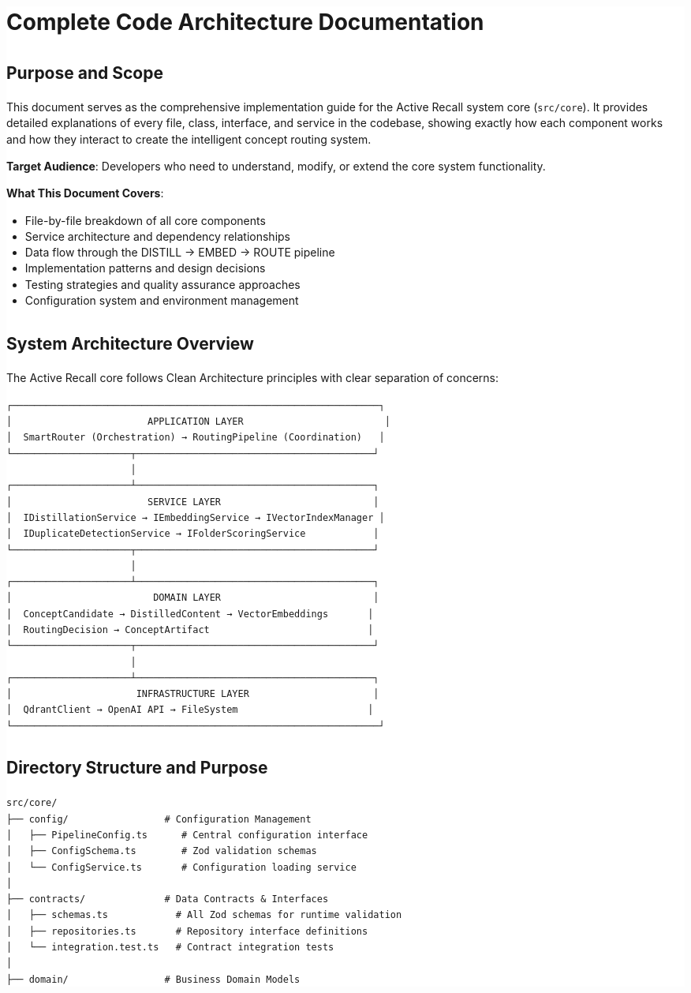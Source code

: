 # Complete Code Architecture Documentation

## Purpose and Scope

This document serves as the comprehensive implementation guide for the Active Recall system core (`src/core`). It provides detailed explanations of every file, class, interface, and service in the codebase, showing exactly how each component works and how they interact to create the intelligent concept routing system.

**Target Audience**: Developers who need to understand, modify, or extend the core system functionality.

**What This Document Covers**:
- File-by-file breakdown of all core components
- Service architecture and dependency relationships  
- Data flow through the DISTILL → EMBED → ROUTE pipeline
- Implementation patterns and design decisions
- Testing strategies and quality assurance approaches
- Configuration system and environment management

## System Architecture Overview

The Active Recall core follows Clean Architecture principles with clear separation of concerns:

```
┌─────────────────────────────────────────────────────────────────┐
│                        APPLICATION LAYER                         │
│  SmartRouter (Orchestration) → RoutingPipeline (Coordination)   │
└─────────────────────┬──────────────────────────────────────────┘
                      │
┌─────────────────────┴──────────────────────────────────────────┐
│                        SERVICE LAYER                           │
│  IDistillationService → IEmbeddingService → IVectorIndexManager │
│  IDuplicateDetectionService → IFolderScoringService            │
└─────────────────────┬──────────────────────────────────────────┘
                      │
┌─────────────────────┴──────────────────────────────────────────┐
│                         DOMAIN LAYER                           │
│  ConceptCandidate → DistilledContent → VectorEmbeddings       │
│  RoutingDecision → ConceptArtifact                            │
└─────────────────────┬──────────────────────────────────────────┘
                      │
┌─────────────────────┴──────────────────────────────────────────┐
│                      INFRASTRUCTURE LAYER                      │
│  QdrantClient → OpenAI API → FileSystem                       │
└─────────────────────────────────────────────────────────────────┘
```

## Directory Structure and Purpose

```
src/core/
├── config/                 # Configuration Management
│   ├── PipelineConfig.ts      # Central configuration interface
│   ├── ConfigSchema.ts        # Zod validation schemas  
│   └── ConfigService.ts       # Configuration loading service
│
├── contracts/              # Data Contracts & Interfaces
│   ├── schemas.ts            # All Zod schemas for runtime validation
│   ├── repositories.ts       # Repository interface definitions
│   └── integration.test.ts   # Contract integration tests
│
├── domain/                 # Business Domain Models
```
